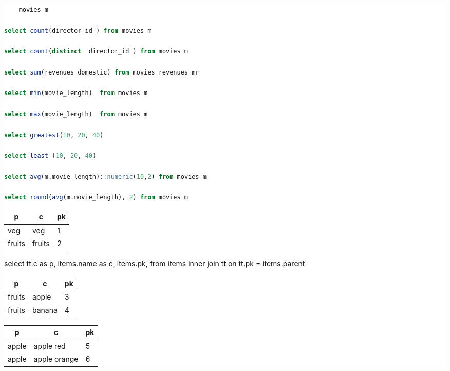 ```sql
	movies m	

select count(director_id ) from movies m 

select count(distinct  director_id ) from movies m 

select sum(revenues_domestic) from movies_revenues mr 

select min(movie_length)  from movies m 

select max(movie_length)  from movies m 

select greatest(10, 20, 40)

select least (10, 20, 40)

select avg(m.movie_length)::numeric(10,2) from movies m 

select round(avg(m.movie_length), 2) from movies m 
```

p         |  c         |  pk
----------|------------|--------------------
veg       | veg        | 1
fruits    | fruits     | 2


select tt.c as p, items.name as c, items.pk, from items
inner join tt
on tt.pk = items.parent

p         |  c         |  pk
----------|------------|--------------------
fruits    | apple      | 3
fruits    | banana     | 4


p         |  c                |  pk
----------|-------------------|--------------------
apple    | apple red         | 5
apple    | apple orange      | 6